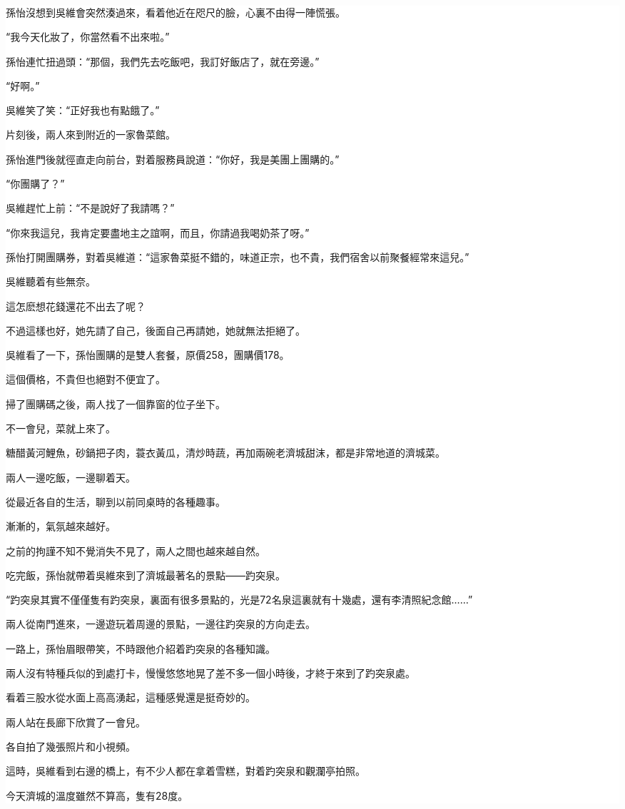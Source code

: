 孫怡沒想到吳維會突然湊過來，看着他近在咫尺的臉，心裏不由得一陣慌張。

“我今天化妝了，你當然看不出來啦。”

孫怡連忙扭過頭：“那個，我們先去吃飯吧，我訂好飯店了，就在旁邊。”

“好啊。”

吳維笑了笑：“正好我也有點餓了。”

片刻後，兩人來到附近的一家魯菜館。

孫怡進門後就徑直走向前台，對着服務員說道：“你好，我是美團上團購的。”

“你團購了？”

吳維趕忙上前：“不是說好了我請嗎？”

“你來我這兒，我肯定要盡地主之誼啊，而且，你請過我喝奶茶了呀。”

孫怡打開團購券，對着吳維道：“這家魯菜挺不錯的，味道正宗，也不貴，我們宿舍以前聚餐經常來這兒。”

吳維聽着有些無奈。

這怎麽想花錢還花不出去了呢？

不過這樣也好，她先請了自己，後面自己再請她，她就無法拒絕了。

吳維看了一下，孫怡團購的是雙人套餐，原價258，團購價178。

這個價格，不貴但也絕對不便宜了。

掃了團購碼之後，兩人找了一個靠窗的位子坐下。

不一會兒，菜就上來了。

糖醋黃河鯉魚，砂鍋把子肉，蓑衣黃瓜，清炒時蔬，再加兩碗老濟城甜沫，都是非常地道的濟城菜。

兩人一邊吃飯，一邊聊着天。

從最近各自的生活，聊到以前同桌時的各種趣事。

漸漸的，氣氛越來越好。

之前的拘謹不知不覺消失不見了，兩人之間也越來越自然。

吃完飯，孫怡就帶着吳維來到了濟城最著名的景點——趵突泉。

“趵突泉其實不僅僅隻有趵突泉，裏面有很多景點的，光是72名泉這裏就有十幾處，還有李清照紀念館……”

兩人從南門進來，一邊遊玩着周邊的景點，一邊往趵突泉的方向走去。

一路上，孫怡眉眼帶笑，不時跟他介紹着趵突泉的各種知識。

兩人沒有特種兵似的到處打卡，慢慢悠悠地晃了差不多一個小時後，才終于來到了趵突泉處。

看着三股水從水面上高高湧起，這種感覺還是挺奇妙的。

兩人站在長廊下欣賞了一會兒。

各自拍了幾張照片和小視頻。

這時，吳維看到右邊的橋上，有不少人都在拿着雪糕，對着趵突泉和觀瀾亭拍照。

今天濟城的溫度雖然不算高，隻有28度。
